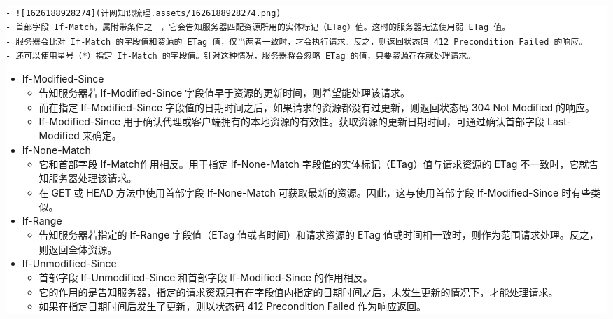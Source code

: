     - ![1626188928274](计网知识梳理.assets/1626188928274.png)
    - 首部字段 If-Match，属附带条件之一，它会告知服务器匹配资源所用的实体标记（ETag）值。这时的服务器无法使用弱 ETag 值。
    - 服务器会比对 If-Match 的字段值和资源的 ETag 值，仅当两者一致时，才会执行请求。反之，则返回状态码 412 Precondition Failed 的响应。
    - 还可以使用星号（*）指定 If-Match 的字段值。针对这种情况，服务器将会忽略 ETag 的值，只要资源存在就处理请求。

  - If-Modified-Since
    - 告知服务器若 If-Modified-Since 字段值早于资源的更新时间，则希望能处理该请求。
    - 而在指定 If-Modified-Since 字段值的日期时间之后，如果请求的资源都没有过更新，则返回状态码 304 Not Modified 的响应。
    - If-Modified-Since 用于确认代理或客户端拥有的本地资源的有效性。获取资源的更新日期时间，可通过确认首部字段 Last-Modified 来确定。
  - If-None-Match
    - 它和首部字段 If-Match作用相反。用于指定 If-None-Match 字段值的实体标记（ETag）值与请求资源的 ETag 不一致时，它就告知服务器处理该请求。
    - 在 GET 或 HEAD 方法中使用首部字段 If-None-Match 可获取最新的资源。因此，这与使用首部字段 If-Modified-Since 时有些类似。
  - If-Range
    - 告知服务器若指定的 If-Range 字段值（ETag 值或者时间）和请求资源的 ETag 值或时间相一致时，则作为范围请求处理。反之，则返回全体资源。
  - If-Unmodified-Since
    - 首部字段 If-Unmodified-Since 和首部字段 If-Modified-Since 的作用相反。
    - 它的作用的是告知服务器，指定的请求资源只有在字段值内指定的日期时间之后，未发生更新的情况下，才能处理请求。
    - 如果在指定日期时间后发生了更新，则以状态码 412 Precondition Failed 作为响应返回。
